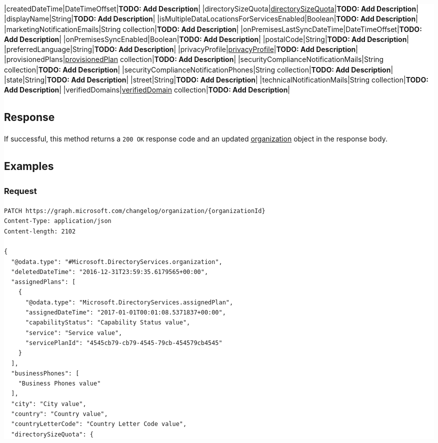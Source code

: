 |createdDateTime|DateTimeOffset|**TODO: Add Description**|
|directorySizeQuota|[directorySizeQuota](../resources/microsoft.directoryservices-directorysizequota.md)|**TODO: Add Description**|
|displayName|String|**TODO: Add Description**|
|isMultipleDataLocationsForServicesEnabled|Boolean|**TODO: Add Description**|
|marketingNotificationEmails|String collection|**TODO: Add Description**|
|onPremisesLastSyncDateTime|DateTimeOffset|**TODO: Add Description**|
|onPremisesSyncEnabled|Boolean|**TODO: Add Description**|
|postalCode|String|**TODO: Add Description**|
|preferredLanguage|String|**TODO: Add Description**|
|privacyProfile|[privacyProfile](../resources/microsoft.directoryservices-privacyprofile.md)|**TODO: Add Description**|
|provisionedPlans|[provisionedPlan](../resources/microsoft.directoryservices-provisionedplan.md) collection|**TODO: Add Description**|
|securityComplianceNotificationMails|String collection|**TODO: Add Description**|
|securityComplianceNotificationPhones|String collection|**TODO: Add Description**|
|state|String|**TODO: Add Description**|
|street|String|**TODO: Add Description**|
|technicalNotificationMails|String collection|**TODO: Add Description**|
|verifiedDomains|[verifiedDomain](../resources/microsoft.directoryservices-verifieddomain.md) collection|**TODO: Add Description**|



## Response
If successful, this method returns a `200 OK` response code and an updated [organization](../resources/microsoft.directoryservices-organization.md) object in the response body.

## Examples

### Request

``` http
PATCH https://graph.microsoft.com/changelog/organization/{organizationId}
Content-Type: application/json
Content-length: 2102

{
  "@odata.type": "#Microsoft.DirectoryServices.organization",
  "deletedDateTime": "2016-12-31T23:59:35.6179565+00:00",
  "assignedPlans": [
    {
      "@odata.type": "Microsoft.DirectoryServices.assignedPlan",
      "assignedDateTime": "2017-01-01T00:01:08.5371837+00:00",
      "capabilityStatus": "Capability Status value",
      "service": "Service value",
      "servicePlanId": "4545cb79-cb79-4545-79cb-454579cb4545"
    }
  ],
  "businessPhones": [
    "Business Phones value"
  ],
  "city": "City value",
  "country": "Country value",
  "countryLetterCode": "Country Letter Code value",
  "directorySizeQuota": {
```